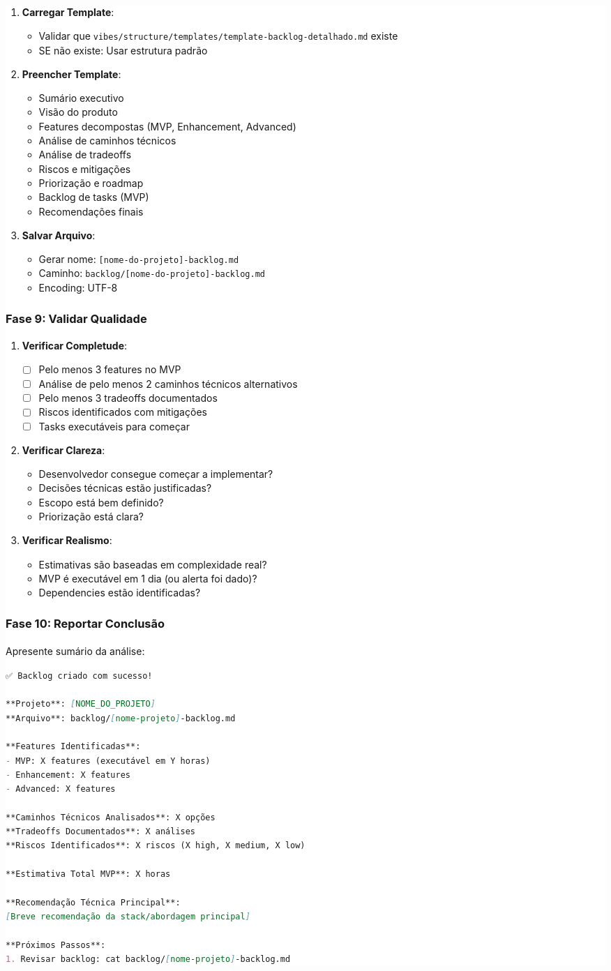 1. **Carregar Template**:
   - Validar que `vibes/structure/templates/template-backlog-detalhado.md` existe
   - SE não existe: Usar estrutura padrão

2. **Preencher Template**:
   - Sumário executivo
   - Visão do produto
   - Features decompostas (MVP, Enhancement, Advanced)
   - Análise de caminhos técnicos
   - Análise de tradeoffs
   - Riscos e mitigações
   - Priorização e roadmap
   - Backlog de tasks (MVP)
   - Recomendações finais

3. **Salvar Arquivo**:
   - Gerar nome: `[nome-do-projeto]-backlog.md`
   - Caminho: `backlog/[nome-do-projeto]-backlog.md`
   - Encoding: UTF-8

### Fase 9: Validar Qualidade

1. **Verificar Completude**:
   - [ ] Pelo menos 3 features no MVP
   - [ ] Análise de pelo menos 2 caminhos técnicos alternativos
   - [ ] Pelo menos 3 tradeoffs documentados
   - [ ] Riscos identificados com mitigações
   - [ ] Tasks executáveis para começar

2. **Verificar Clareza**:
   - Desenvolvedor consegue começar a implementar?
   - Decisões técnicas estão justificadas?
   - Escopo está bem definido?
   - Priorização está clara?

3. **Verificar Realismo**:
   - Estimativas são baseadas em complexidade real?
   - MVP é executável em 1 dia (ou alerta foi dado)?
   - Dependencies estão identificadas?

### Fase 10: Reportar Conclusão

Apresente sumário da análise:

```markdown
✅ Backlog criado com sucesso!

**Projeto**: [NOME_DO_PROJETO]
**Arquivo**: backlog/[nome-projeto]-backlog.md

**Features Identificadas**:
- MVP: X features (executável em Y horas)
- Enhancement: X features
- Advanced: X features

**Caminhos Técnicos Analisados**: X opções
**Tradeoffs Documentados**: X análises
**Riscos Identificados**: X riscos (X high, X medium, X low)

**Estimativa Total MVP**: X horas

**Recomendação Técnica Principal**:
[Breve recomendação da stack/abordagem principal]

**Próximos Passos**:
1. Revisar backlog: cat backlog/[nome-projeto]-backlog.md
```